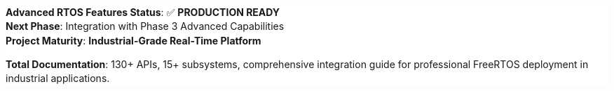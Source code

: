 
**Advanced RTOS Features Status**: ✅ **PRODUCTION READY**  
**Next Phase**: Integration with Phase 3 Advanced Capabilities  
**Project Maturity**: **Industrial-Grade Real-Time Platform**

**Total Documentation**: 130+ APIs, 15+ subsystems, comprehensive integration guide for professional FreeRTOS deployment in industrial applications.
